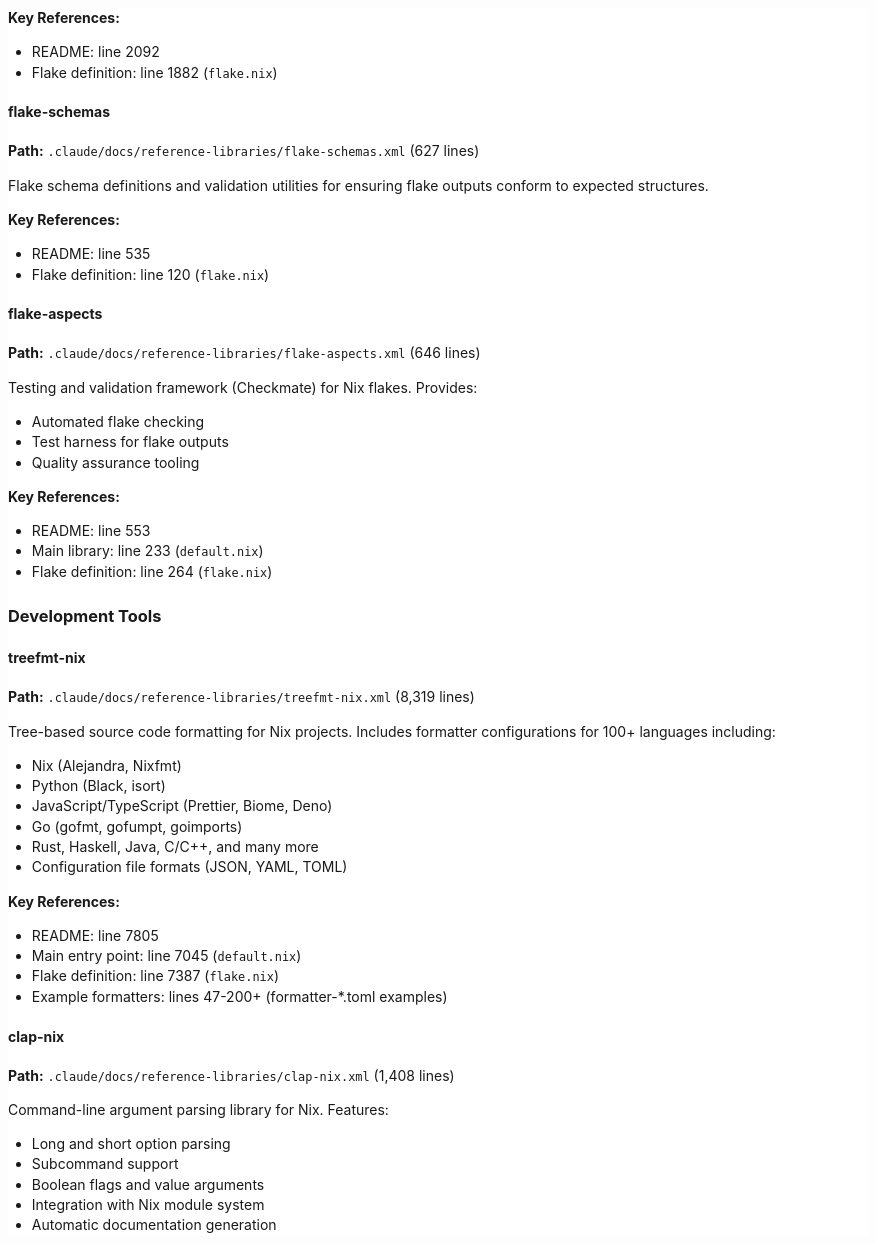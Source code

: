**Key References:**
- README: line 2092
- Flake definition: line 1882 (`flake.nix`)

#### flake-schemas
**Path:** `.claude/docs/reference-libraries/flake-schemas.xml` (627 lines)

Flake schema definitions and validation utilities for ensuring flake outputs conform to expected structures.

**Key References:**
- README: line 535
- Flake definition: line 120 (`flake.nix`)

#### flake-aspects
**Path:** `.claude/docs/reference-libraries/flake-aspects.xml` (646 lines)

Testing and validation framework (Checkmate) for Nix flakes. Provides:
- Automated flake checking
- Test harness for flake outputs
- Quality assurance tooling

**Key References:**
- README: line 553
- Main library: line 233 (`default.nix`)
- Flake definition: line 264 (`flake.nix`)

### Development Tools

#### treefmt-nix
**Path:** `.claude/docs/reference-libraries/treefmt-nix.xml` (8,319 lines)

Tree-based source code formatting for Nix projects. Includes formatter configurations for 100+ languages including:
- Nix (Alejandra, Nixfmt)
- Python (Black, isort)
- JavaScript/TypeScript (Prettier, Biome, Deno)
- Go (gofmt, gofumpt, goimports)
- Rust, Haskell, Java, C/C++, and many more
- Configuration file formats (JSON, YAML, TOML)

**Key References:**
- README: line 7805
- Main entry point: line 7045 (`default.nix`)
- Flake definition: line 7387 (`flake.nix`)
- Example formatters: lines 47-200+ (formatter-*.toml examples)

#### clap-nix
**Path:** `.claude/docs/reference-libraries/clap-nix.xml` (1,408 lines)

Command-line argument parsing library for Nix. Features:
- Long and short option parsing
- Subcommand support
- Boolean flags and value arguments
- Integration with Nix module system
- Automatic documentation generation
